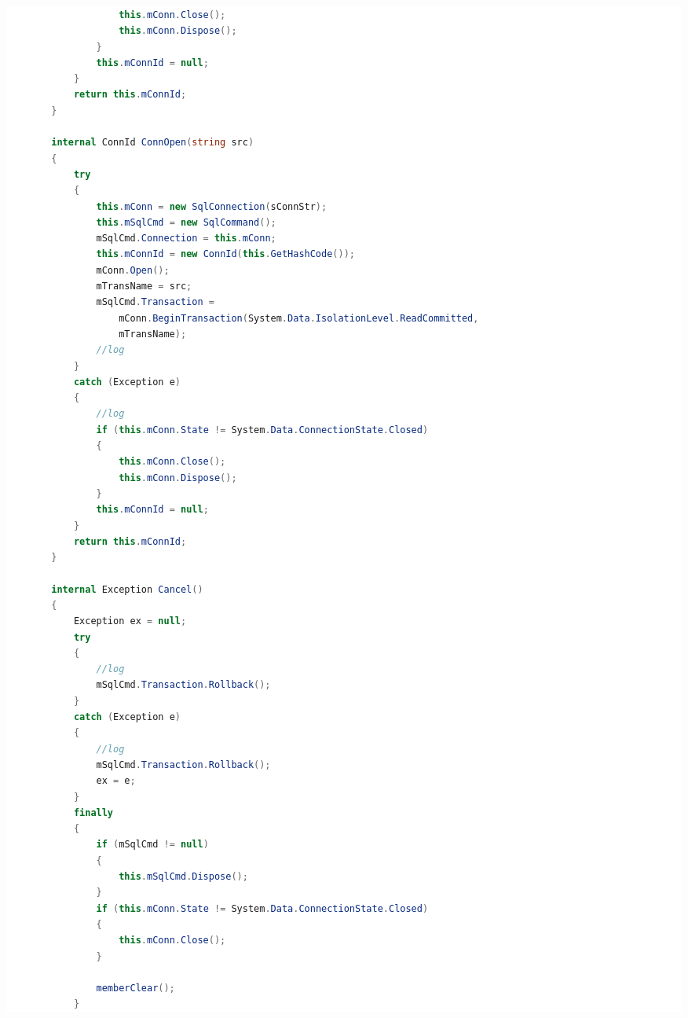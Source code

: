 ```cs
                    this.mConn.Close();
                    this.mConn.Dispose();
                }
                this.mConnId = null;
            }
            return this.mConnId;
        }

        internal ConnId ConnOpen(string src)
        {
            try
            {
                this.mConn = new SqlConnection(sConnStr);
                this.mSqlCmd = new SqlCommand();
                mSqlCmd.Connection = this.mConn;
                this.mConnId = new ConnId(this.GetHashCode());
                mConn.Open();
                mTransName = src;
                mSqlCmd.Transaction =
                    mConn.BeginTransaction(System.Data.IsolationLevel.ReadCommitted,
                    mTransName);
                //log
            }
            catch (Exception e)
            {
                //log
                if (this.mConn.State != System.Data.ConnectionState.Closed)
                {
                    this.mConn.Close();
                    this.mConn.Dispose();
                }
                this.mConnId = null;
            }
            return this.mConnId;
        }

        internal Exception Cancel()
        {
            Exception ex = null;
            try
            {
                //log
                mSqlCmd.Transaction.Rollback();
            }
            catch (Exception e)
            {
                //log
                mSqlCmd.Transaction.Rollback();
                ex = e;
            }
            finally
            {
                if (mSqlCmd != null)
                {
                    this.mSqlCmd.Dispose();
                }
                if (this.mConn.State != System.Data.ConnectionState.Closed)
                {
                    this.mConn.Close();
                }

                memberClear();
            }
```
